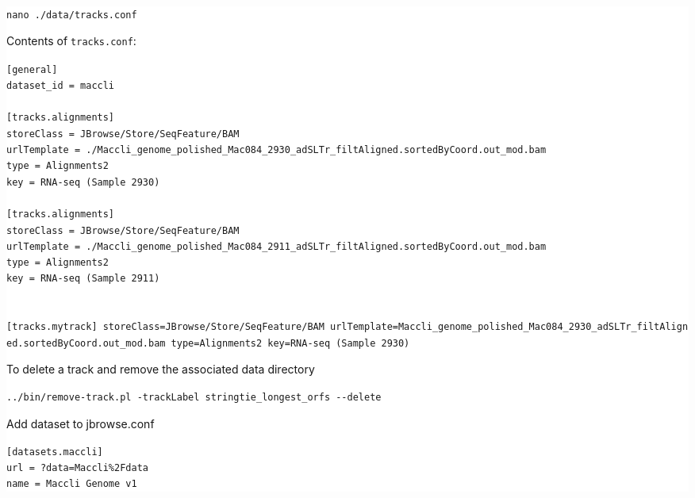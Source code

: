 	nano ./data/tracks.conf

Contents of `tracks.conf`:

	[general]
	dataset_id = maccli

	[tracks.alignments] 
	storeClass = JBrowse/Store/SeqFeature/BAM 
	urlTemplate = ./Maccli_genome_polished_Mac084_2930_adSLTr_filtAligned.sortedByCoord.out_mod.bam 
	type = Alignments2 
	key = RNA-seq (Sample 2930)

	[tracks.alignments] 
	storeClass = JBrowse/Store/SeqFeature/BAM 
	urlTemplate = ./Maccli_genome_polished_Mac084_2911_adSLTr_filtAligned.sortedByCoord.out_mod.bam 
	type = Alignments2 
	key = RNA-seq (Sample 2911)


	[tracks.mytrack] storeClass=JBrowse/Store/SeqFeature/BAM urlTemplate=Maccli_genome_polished_Mac084_2930_adSLTr_filtAligned.sortedByCoord.out_mod.bam type=Alignments2 key=RNA-seq (Sample 2930)



To delete a track and remove the associated data directory

	../bin/remove-track.pl -trackLabel stringtie_longest_orfs --delete


Add dataset to jbrowse.conf

	[datasets.maccli]
	url = ?data=Maccli%2Fdata
	name = Maccli Genome v1
